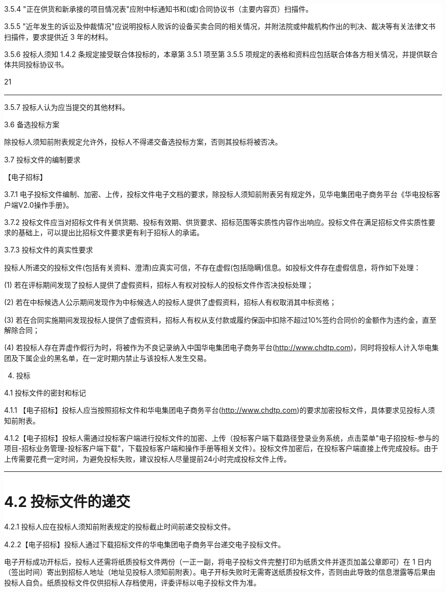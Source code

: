3.5.4 "正在供货和新承接的项目情况表"应附中标通知书和(或)合同协议书（主要内容页）扫描件。

3.5.5 "近年发生的诉讼及仲裁情况"应说明投标人败诉的设备买卖合同的相关情况，并附法院或仲裁机构作出的判决、裁决等有关法律文书扫描件，要求提供近 3 年的材料。

3.5.6 投标人须知 1.4.2 条规定接受联合体投标的，本章第 3.5.1 项至第 3.5.5 项规定的表格和资料应包括联合体各方相关情况，并提供联合体共同投标协议书。

21


---




3.5.7 投标人认为应当提交的其他材料。

3.6 备选投标方案

除投标人须知前附表规定允许外，投标人不得递交备选投标方案，否则其投标将被否决。

3.7 投标文件的编制要求

【电子招标】

3.7.1 电子投标文件编制、加密、上传，投标文件电子文档的要求，除投标人须知前附表另有规定外，见华电集团电子商务平台《华电投标客户端V2.0操作手册》。

3.7.2 投标文件应当对招标文件有关供货期、投标有效期、供货要求、招标范围等实质性内容作出响应。投标文件在满足招标文件实质性要求的基础上，可以提出比招标文件要求更有利于招标人的承诺。

3.7.3 投标文件的真实性要求

投标人所递交的投标文件(包括有关资料、澄清)应真实可信，不存在虚假(包括隐瞒)信息。如投标文件存在虚假信息，将作如下处理：

(1) 若在评标期间发现了投标人提供了虚假资料，招标人有权对投标人的投标文件作否决投标处理；

(2) 若在中标候选人公示期间发现作为中标候选人的投标人提供了虚假资料，招标人有权取消其中标资格；

(3) 若在合同实施期间发现投标人提供了虚假资料，招标人有权从支付款或履约保函中扣除不超过10%签约合同价的金额作为违约金，直至解除合同；

(4) 若投标人存在弄虚作假行为时，将被作为不良记录纳入中国华电集团电子商务平台(http://www.chdtp.com)，同时将投标人计入华电集团及下属企业的黑名单，在一定时期内禁止与该投标人发生交易。

4. 投标

4.1 投标文件的密封和标记

4.1.1 【电子招标】投标人应当按照招标文件和华电集团电子商务平台(http://www.chdtp.com)的要求加密投标文件，具体要求见投标人须知前附表。

4.1.2【电子招标】投标人需通过投标客户端进行投标文件的加密、上传（投标客户端下载路径登录业务系统，点击菜单"电子招投标-参与的项目-招标业务管理-投标客户端下载"，下载投标客户端和操作手册等相关文件）。投标文件加密后，在投标客户端直接上传完成投标。由于上传需要花费一定时间，为避免投标失败，建议投标人尽量提前24小时完成投标文件上传。


---




# 4.2 投标文件的递交

4.2.1 投标人应在投标人须知前附表规定的投标截止时间前递交投标文件。

4.2.2【电子招标】投标人通过下载招标文件的华电集团电子商务平台递交电子投标文件。

电子开标成功开标后，投标人还需将纸质投标文件两份（一正一副，将电子投标文件完整打印为纸质文件并逐页加盖公章即可）在 1 日内（签出时间）寄出到招标人地址（地址见投标人须知前附表）。电子开标失败时无需寄送纸质投标文件，否则由此导致的信息泄露等后果由投标人自负。纸质投标文件仅供招标人存档使用，评委评标以电子投标文件为准。
